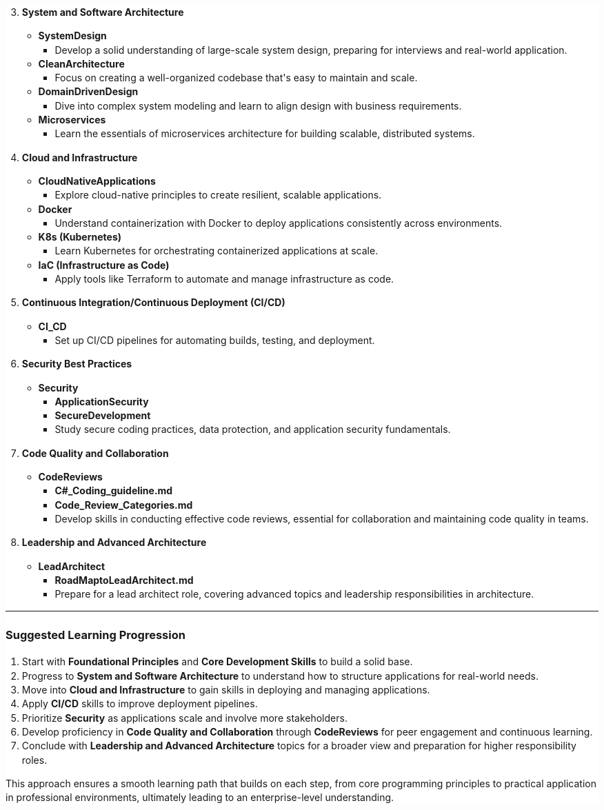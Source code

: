 3. **System and Software Architecture**

   - **SystemDesign**
     - Develop a solid understanding of large-scale system design, preparing for interviews and real-world application.
   - **CleanArchitecture**
     - Focus on creating a well-organized codebase that's easy to maintain and scale.
   - **DomainDrivenDesign**
     - Dive into complex system modeling and learn to align design with business requirements.
   - **Microservices**
     - Learn the essentials of microservices architecture for building scalable, distributed systems.

4. **Cloud and Infrastructure**

   - **CloudNativeApplications**
     - Explore cloud-native principles to create resilient, scalable applications.
   - **Docker**
     - Understand containerization with Docker to deploy applications consistently across environments.
   - **K8s (Kubernetes)**
     - Learn Kubernetes for orchestrating containerized applications at scale.
   - **IaC (Infrastructure as Code)**
     - Apply tools like Terraform to automate and manage infrastructure as code.

5. **Continuous Integration/Continuous Deployment (CI/CD)**

   - **CI_CD**
     - Set up CI/CD pipelines for automating builds, testing, and deployment.

6. **Security Best Practices**

   - **Security**
     - **ApplicationSecurity**
     - **SecureDevelopment**
     - Study secure coding practices, data protection, and application security fundamentals.

7. **Code Quality and Collaboration**

   - **CodeReviews**
     - **C#\_Coding_guideline.md**
     - **Code_Review_Categories.md**
     - Develop skills in conducting effective code reviews, essential for collaboration and maintaining code quality in teams.

8. **Leadership and Advanced Architecture**
   - **LeadArchitect**
     - **RoadMaptoLeadArchitect.md**
     - Prepare for a lead architect role, covering advanced topics and leadership responsibilities in architecture.

---

### Suggested Learning Progression

1. Start with **Foundational Principles** and **Core Development Skills** to build a solid base.
2. Progress to **System and Software Architecture** to understand how to structure applications for real-world needs.
3. Move into **Cloud and Infrastructure** to gain skills in deploying and managing applications.
4. Apply **CI/CD** skills to improve deployment pipelines.
5. Prioritize **Security** as applications scale and involve more stakeholders.
6. Develop proficiency in **Code Quality and Collaboration** through **CodeReviews** for peer engagement and continuous learning.
7. Conclude with **Leadership and Advanced Architecture** topics for a broader view and preparation for higher responsibility roles.

This approach ensures a smooth learning path that builds on each step, from core programming principles to practical application in professional environments, ultimately leading to an enterprise-level understanding.
